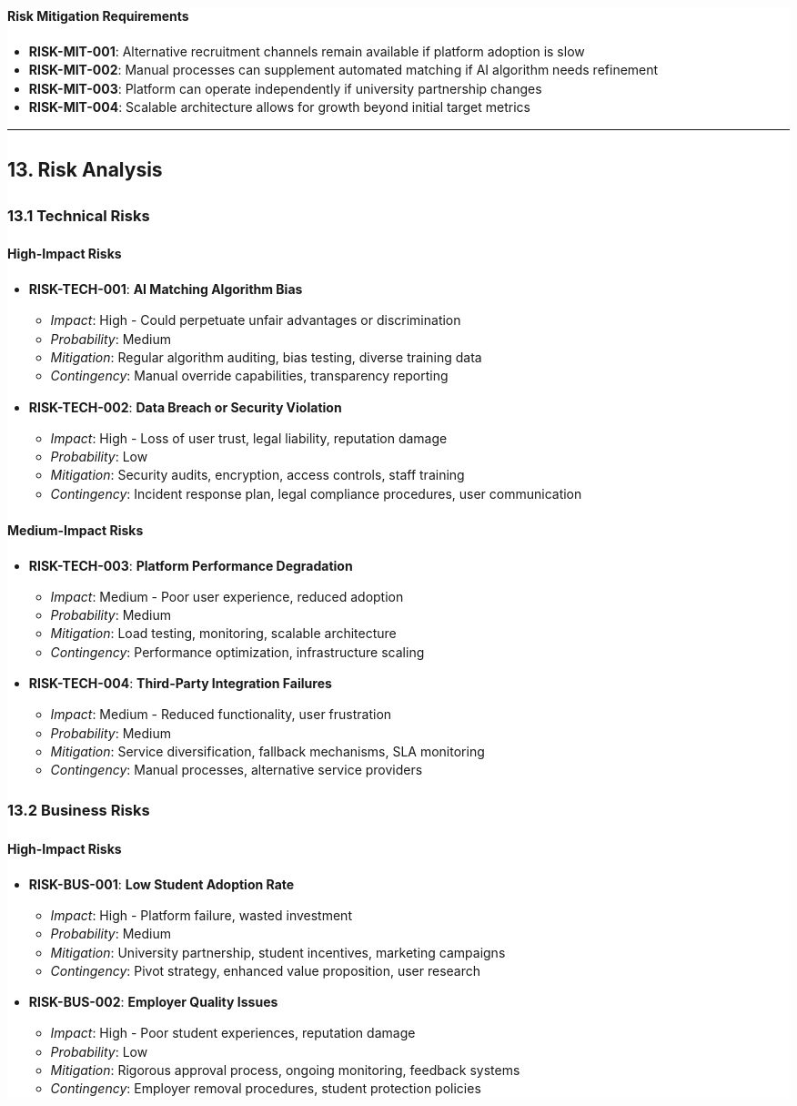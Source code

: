 #### Risk Mitigation Requirements
- **RISK-MIT-001**: Alternative recruitment channels remain available if platform adoption is slow
- **RISK-MIT-002**: Manual processes can supplement automated matching if AI algorithm needs refinement
- **RISK-MIT-003**: Platform can operate independently if university partnership changes
- **RISK-MIT-004**: Scalable architecture allows for growth beyond initial target metrics

---

## 13. Risk Analysis

### 13.1 Technical Risks

#### High-Impact Risks
- **RISK-TECH-001**: **AI Matching Algorithm Bias**
  - *Impact*: High - Could perpetuate unfair advantages or discrimination
  - *Probability*: Medium
  - *Mitigation*: Regular algorithm auditing, bias testing, diverse training data
  - *Contingency*: Manual override capabilities, transparency reporting

- **RISK-TECH-002**: **Data Breach or Security Violation**
  - *Impact*: High - Loss of user trust, legal liability, reputation damage
  - *Probability*: Low
  - *Mitigation*: Security audits, encryption, access controls, staff training
  - *Contingency*: Incident response plan, legal compliance procedures, user communication

#### Medium-Impact Risks
- **RISK-TECH-003**: **Platform Performance Degradation**
  - *Impact*: Medium - Poor user experience, reduced adoption
  - *Probability*: Medium
  - *Mitigation*: Load testing, monitoring, scalable architecture
  - *Contingency*: Performance optimization, infrastructure scaling

- **RISK-TECH-004**: **Third-Party Integration Failures**
  - *Impact*: Medium - Reduced functionality, user frustration
  - *Probability*: Medium
  - *Mitigation*: Service diversification, fallback mechanisms, SLA monitoring
  - *Contingency*: Manual processes, alternative service providers

### 13.2 Business Risks

#### High-Impact Risks
- **RISK-BUS-001**: **Low Student Adoption Rate**
  - *Impact*: High - Platform failure, wasted investment
  - *Probability*: Medium
  - *Mitigation*: University partnership, student incentives, marketing campaigns
  - *Contingency*: Pivot strategy, enhanced value proposition, user research

- **RISK-BUS-002**: **Employer Quality Issues**
  - *Impact*: High - Poor student experiences, reputation damage
  - *Probability*: Low
  - *Mitigation*: Rigorous approval process, ongoing monitoring, feedback systems
  - *Contingency*: Employer removal procedures, student protection policies

